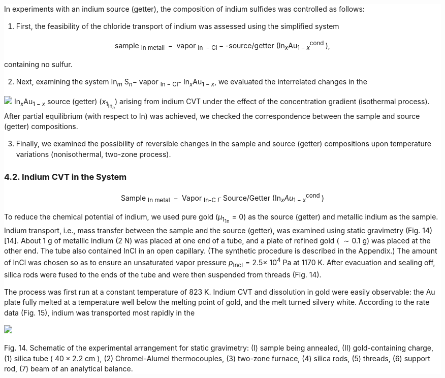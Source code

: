 In experiments with an indium source (getter), the composition of indium sulfides was controlled as follows:

1. First, the feasibility of the chloride transport of indium was assessed using the simplified system

$$
\text { sample }_{\text {In metall }}-\text { vapor }_{\text {In }-\mathrm{Cl}}-\text {-source/getter }\left(\operatorname{In}_{x} \mathrm{Au}_{1-x}^{\text {cond }}\right),
$$

containing no sulfur.

2. Next, examining the system $\operatorname{In}_{m} \mathrm{~S}_{n}-$ vapor $_{\mathrm{In}-\mathrm{Cl}^{-}}$ $\mathrm{In}_{x} \mathrm{Au}_{1-x}$, we evaluated the interrelated changes in the

![](https://cdn.mathpix.com/cropped/2024_05_09_7fb0dba16951bf42b09dg-19.jpg?height=62&width=848&top_left_y=2387&top_left_x=167)
$\mathrm{In}_{x} \mathrm{Au}_{1-x}$ source (getter) $\left(x_{1_{\mathrm{In}_{n}}}\right)$ arising from indium
CVT under the effect of the concentration gradient (isothermal process). After partial equilibrium (with respect to In) was achieved, we checked the correspondence between the sample and source (getter) compositions.

3. Finally, we examined the possibility of reversible changes in the sample and source (getter) compositions upon temperature variations (nonisothermal, two-zone process).

### 4.2. Indium CVT in the System

$$
\text { Sample }_{\text {In metal }}-\text { Vapor }_{\text {In-C } \Gamma} \text { Source/Getter }\left(\operatorname{In}_{x} A u_{1-x}^{\text {cond }}\right)
$$

To reduce the chemical potential of indium, we used pure gold $\left(\mu_{1_{1 \mathrm{n}}}=0\right)$ as the source (getter) and metallic indium as the sample. Indium transport, i.e., mass transfer between the sample and the source (getter), was examined using static gravimetry (Fig. 14) [14]. About $1 \mathrm{~g}$ of metallic indium $(2 \mathrm{~N})$ was placed at one end of a tube, and a plate of refined gold ( $\sim 0.1 \mathrm{~g})$ was placed at the other end. The tube also contained $\mathrm{InCl}$ in an open capillary. (The synthetic procedure is described in the Appendix.) The amount of $\mathrm{InCl}$ was chosen so as to ensure an unsaturated vapor pressure $p_{\mathrm{Incl}}=2.5 \times$ $10^{4} \mathrm{~Pa}$ at $1170 \mathrm{~K}$. After evacuation and sealing off, silica rods were fused to the ends of the tube and were then suspended from threads (Fig. 14).

The process was first run at a constant temperature of $823 \mathrm{~K}$. Indium CVT and dissolution in gold were easily observable: the Au plate fully melted at a temperature well below the melting point of gold, and the melt turned silvery white. According to the rate data (Fig. 15), indium was transported most rapidly in the

![](https://cdn.mathpix.com/cropped/2024_05_09_7fb0dba16951bf42b09dg-20.jpg?height=594&width=1022&top_left_y=191&top_left_x=519)

Fig. 14. Schematic of the experimental arrangement for static gravimetry: (I) sample being annealed, (II) gold-containing charge, (1) silica tube ( $40 \times 2.2 \mathrm{~cm}$ ), (2) Chromel-Alumel thermocouples, (3) two-zone furnace, (4) silica rods, (5) threads, (6) support rod, (7) beam of an analytical balance.
